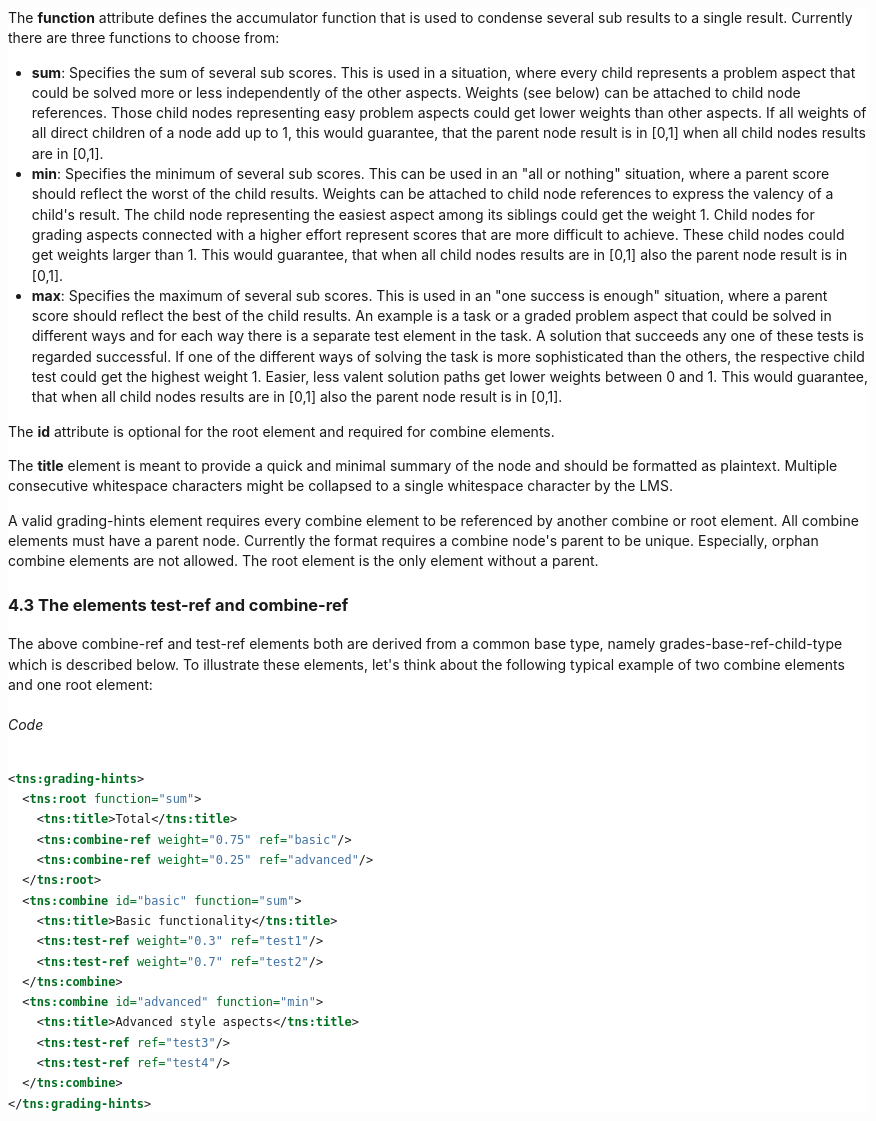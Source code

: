 The **function** attribute defines the accumulator function that is used to condense several sub results to a single result. Currently there are three functions to choose from:
   
   * **sum**: Specifies the sum of several sub scores. This is used in a situation, where every child represents a problem aspect that could be solved more or less independently of the other aspects. Weights (see below) can be attached to child node references. Those child nodes representing easy problem aspects could get lower weights than other aspects. If all weights of all direct children of a node add up to 1, this would guarantee, that the parent node result is in [0,1] when all child nodes results are in [0,1].
   * **min**: Specifies the minimum of several sub scores. This can be used in an "all or nothing" situation, where a parent score should reflect the worst of the child results. Weights can be attached to child node references to express the valency of a child's result. The child node representing the easiest aspect among its siblings could get the weight 1. Child nodes for grading aspects connected with a higher effort represent scores that are more difficult to achieve. These child nodes could get weights larger than 1. This would guarantee, that when all child nodes results are in [0,1] also the parent node result is in [0,1].
   * **max**: Specifies the maximum of several sub scores. This is used in an "one success is enough" situation, where a parent score should reflect the best of the child results. An example is a task or a graded problem aspect that could be solved in different ways and for each way there is a separate test element in the task. A solution that succeeds any one of these tests is regarded successful. If one of the different ways of solving the task is more sophisticated than the others, the respective child test could get the highest weight 1. Easier, less valent solution paths get lower weights between 0 and 1. This would guarantee, that when all child nodes results are in [0,1] also the parent node result is in [0,1].

The **id** attribute is optional for the root element and required for combine elements.

The **title** element is meant to provide a quick and minimal summary of the node and should be formatted as plaintext. Multiple consecutive whitespace characters might be collapsed to a single whitespace character by the LMS.

A valid grading-hints element requires every combine element to be referenced by another combine or root element. All combine elements must have a parent node. Currently the format requires a combine node's parent to be unique. Especially, orphan combine elements are not allowed. The root element is the only element without a parent.

### 4.3 The elements test-ref and combine-ref

The above combine-ref and test-ref elements both are derived from a common base type, namely grades-base-ref-child-type which is described below. To illustrate these elements, let's think about the following typical example of two combine elements and one root element:

###### Code
```xml
<tns:grading-hints>
  <tns:root function="sum">
    <tns:title>Total</tns:title>
    <tns:combine-ref weight="0.75" ref="basic"/>
    <tns:combine-ref weight="0.25" ref="advanced"/>
  </tns:root>
  <tns:combine id="basic" function="sum">
    <tns:title>Basic functionality</tns:title>
    <tns:test-ref weight="0.3" ref="test1"/>
    <tns:test-ref weight="0.7" ref="test2"/>
  </tns:combine>
  <tns:combine id="advanced" function="min">
    <tns:title>Advanced style aspects</tns:title>
    <tns:test-ref ref="test3"/>
    <tns:test-ref ref="test4"/>
  </tns:combine>
</tns:grading-hints>
```
